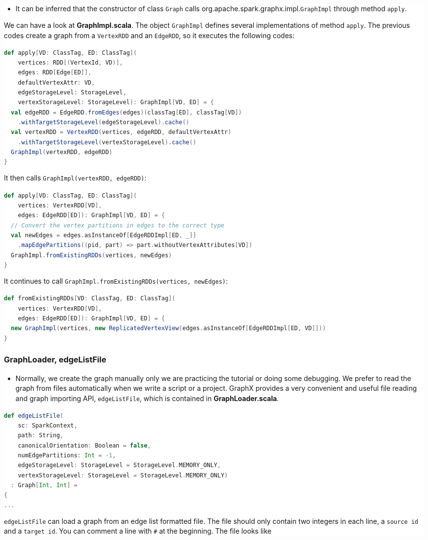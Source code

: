   * It can be inferred that the constructor of class `Graph` calls org.apache.spark.graphx.impl.`GraphImpl` through method `apply`.

  We can have a look at **GraphImpl.scala**. The object `GraphImpl` defines several implementations of method `apply`. The previous codes create a graph from a `VertexRDD` and an `EdgeRDD`, so it executes the following codes:

  ```scala
  def apply[VD: ClassTag, ED: ClassTag](
      vertices: RDD[(VertexId, VD)],
      edges: RDD[Edge[ED]],
      defaultVertexAttr: VD,
      edgeStorageLevel: StorageLevel,
      vertexStorageLevel: StorageLevel): GraphImpl[VD, ED] = {
    val edgeRDD = EdgeRDD.fromEdges(edges)(classTag[ED], classTag[VD])
      .withTargetStorageLevel(edgeStorageLevel).cache()
    val vertexRDD = VertexRDD(vertices, edgeRDD, defaultVertexAttr)
      .withTargetStorageLevel(vertexStorageLevel).cache()
    GraphImpl(vertexRDD, edgeRDD)
  }
  ```
  It then calls `GraphImpl(vertexRDD, edgeRDD)`:

  ```scala
  def apply[VD: ClassTag, ED: ClassTag](
      vertices: VertexRDD[VD],
      edges: EdgeRDD[ED]): GraphImpl[VD, ED] = {
    // Convert the vertex partitions in edges to the correct type
    val newEdges = edges.asInstanceOf[EdgeRDDImpl[ED, _]]
      .mapEdgePartitions((pid, part) => part.withoutVertexAttributes[VD])
    GraphImpl.fromExistingRDDs(vertices, newEdges)
  }
  ```
  It continues to call `GraphImpl.fromExistingRDDs(vertices, newEdges)`:
  ```scala
  def fromExistingRDDs[VD: ClassTag, ED: ClassTag](
      vertices: VertexRDD[VD],
      edges: EdgeRDD[ED]): GraphImpl[VD, ED] = {
    new GraphImpl(vertices, new ReplicatedVertexView(edges.asInstanceOf[EdgeRDDImpl[ED, VD]]))
  }
  ```

### GraphLoader, edgeListFile
  * Normally, we create the graph manually only we are practicing the tutorial or doing some debugging. We prefer to read the graph from files automatically when we write a script or a project. GraphX provides a very convenient and useful file reading and graph importing API, `edgeListFile`, which is contained in **GraphLoader.scala**.

  ```scala
  def edgeListFile(
      sc: SparkContext,
      path: String,
      canonicalOrientation: Boolean = false,
      numEdgePartitions: Int = -1,
      edgeStorageLevel: StorageLevel = StorageLevel.MEMORY_ONLY,
      vertexStorageLevel: StorageLevel = StorageLevel.MEMORY_ONLY)
    : Graph[Int, Int] =
  {
  ...
  ```
  `edgeListFile` can load a graph from an edge list formatted file. The file should only contain two integers in each line, a `source id` and a `target id`. You can comment a line with `#` at the beginning. The file looks like
